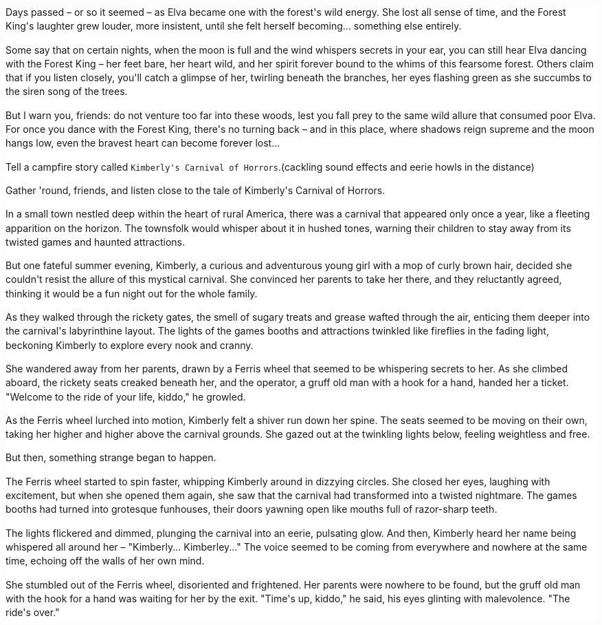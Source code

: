 Days passed – or so it seemed – as Elva became one with the forest's wild energy. She lost all sense of time, and the Forest King's laughter grew louder, more insistent, until she felt herself becoming... something else entirely.

Some say that on certain nights, when the moon is full and the wind whispers secrets in your ear, you can still hear Elva dancing with the Forest King – her feet bare, her heart wild, and her spirit forever bound to the whims of this fearsome forest. Others claim that if you listen closely, you'll catch a glimpse of her, twirling beneath the branches, her eyes flashing green as she succumbs to the siren song of the trees.

But I warn you, friends: do not venture too far into these woods, lest you fall prey to the same wild allure that consumed poor Elva. For once you dance with the Forest King, there's no turning back – and in this place, where shadows reign supreme and the moon hangs low, even the bravest heart can become forever lost...<end>

Tell a campfire story called `Kimberly's Carnival of Horrors`.<start>(cackling sound effects and eerie howls in the distance)

Gather 'round, friends, and listen close to the tale of Kimberly's Carnival of Horrors.

In a small town nestled deep within the heart of rural America, there was a carnival that appeared only once a year, like a fleeting apparition on the horizon. The townsfolk would whisper about it in hushed tones, warning their children to stay away from its twisted games and haunted attractions.

But one fateful summer evening, Kimberly, a curious and adventurous young girl with a mop of curly brown hair, decided she couldn't resist the allure of this mystical carnival. She convinced her parents to take her there, and they reluctantly agreed, thinking it would be a fun night out for the whole family.

As they walked through the rickety gates, the smell of sugary treats and grease wafted through the air, enticing them deeper into the carnival's labyrinthine layout. The lights of the games booths and attractions twinkled like fireflies in the fading light, beckoning Kimberly to explore every nook and cranny.

She wandered away from her parents, drawn by a Ferris wheel that seemed to be whispering secrets to her. As she climbed aboard, the rickety seats creaked beneath her, and the operator, a gruff old man with a hook for a hand, handed her a ticket. "Welcome to the ride of your life, kiddo," he growled.

As the Ferris wheel lurched into motion, Kimberly felt a shiver run down her spine. The seats seemed to be moving on their own, taking her higher and higher above the carnival grounds. She gazed out at the twinkling lights below, feeling weightless and free.

But then, something strange began to happen.

The Ferris wheel started to spin faster, whipping Kimberly around in dizzying circles. She closed her eyes, laughing with excitement, but when she opened them again, she saw that the carnival had transformed into a twisted nightmare. The games booths had turned into grotesque funhouses, their doors yawning open like mouths full of razor-sharp teeth.

The lights flickered and dimmed, plunging the carnival into an eerie, pulsating glow. And then, Kimberly heard her name being whispered all around her – "Kimberly... Kimberley..." The voice seemed to be coming from everywhere and nowhere at the same time, echoing off the walls of her own mind.

She stumbled out of the Ferris wheel, disoriented and frightened. Her parents were nowhere to be found, but the gruff old man with the hook for a hand was waiting for her by the exit. "Time's up, kiddo," he said, his eyes glinting with malevolence. "The ride's over."
